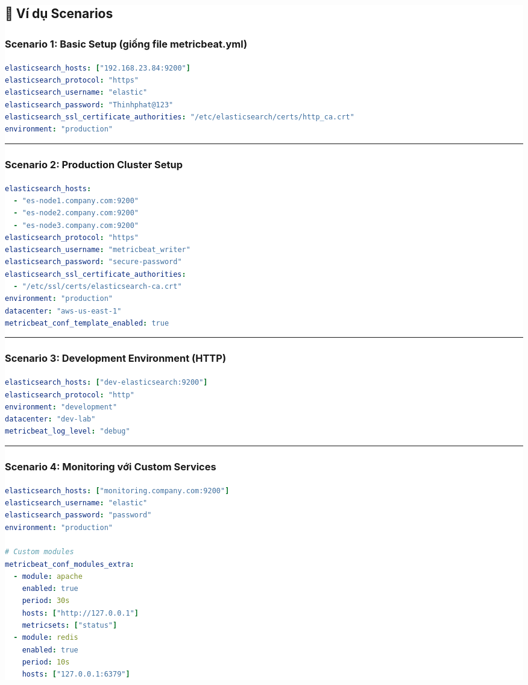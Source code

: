 ## 🎯 Ví dụ Scenarios

### **Scenario 1: Basic Setup (giống file metricbeat.yml)**

```yaml
elasticsearch_hosts: ["192.168.23.84:9200"]
elasticsearch_protocol: "https"
elasticsearch_username: "elastic"
elasticsearch_password: "Thinhphat@123"
elasticsearch_ssl_certificate_authorities: "/etc/elasticsearch/certs/http_ca.crt"
environment: "production"
```

---

### **Scenario 2: Production Cluster Setup**

```yaml
elasticsearch_hosts:
  - "es-node1.company.com:9200"
  - "es-node2.company.com:9200"
  - "es-node3.company.com:9200"
elasticsearch_protocol: "https"
elasticsearch_username: "metricbeat_writer"
elasticsearch_password: "secure-password"
elasticsearch_ssl_certificate_authorities:
  - "/etc/ssl/certs/elasticsearch-ca.crt"
environment: "production"
datacenter: "aws-us-east-1"
metricbeat_conf_template_enabled: true
```

---

### **Scenario 3: Development Environment (HTTP)**

```yaml
elasticsearch_hosts: ["dev-elasticsearch:9200"]
elasticsearch_protocol: "http"
environment: "development"
datacenter: "dev-lab"
metricbeat_log_level: "debug"
```

---

### **Scenario 4: Monitoring với Custom Services**

```yaml
elasticsearch_hosts: ["monitoring.company.com:9200"]
elasticsearch_username: "elastic"
elasticsearch_password: "password"
environment: "production"

# Custom modules
metricbeat_conf_modules_extra:
  - module: apache
    enabled: true
    period: 30s
    hosts: ["http://127.0.0.1"]
    metricsets: ["status"]
  - module: redis
    enabled: true
    period: 10s
    hosts: ["127.0.0.1:6379"]
```